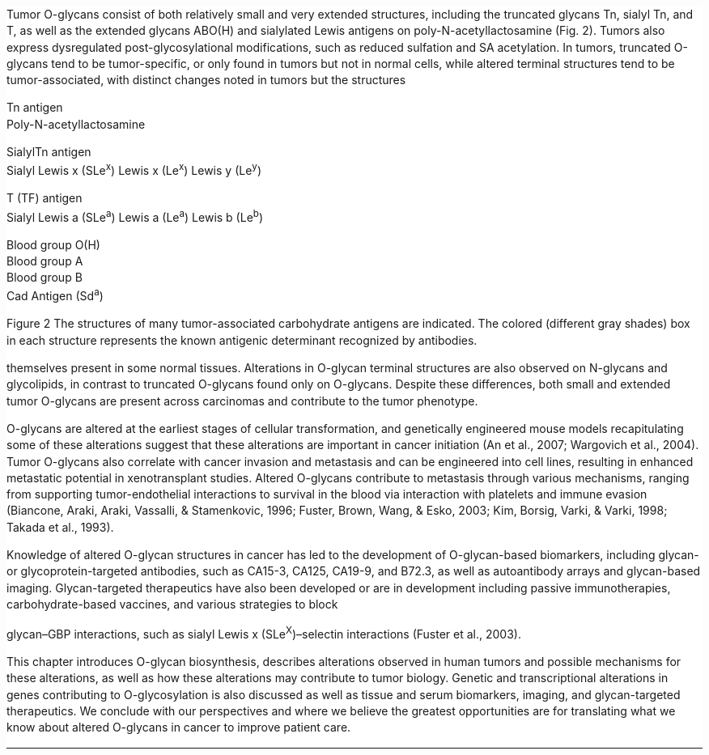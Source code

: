 Tumor O-glycans consist of both relatively small and very extended structures, including the truncated glycans Tn, sialyl Tn, and T, as well as the extended glycans ABO(H) and sialylated Lewis antigens on poly-N-acetyllactosamine (Fig. 2). Tumors also express dysregulated post-glycosylational modifications, such as reduced sulfation and SA acetylation. In tumors, truncated O-glycans tend to be tumor-specific, or only found in tumors but not in normal cells, while altered terminal structures tend to be tumor-associated, with distinct changes noted in tumors but the structures

Tn antigen  
Poly-N-acetyllactosamine  

SialylTn antigen  
Sialyl Lewis x (SLe<sup>x</sup>)  Lewis x (Le<sup>x</sup>)  Lewis y (Le<sup>y</sup>)  

T (TF) antigen  
Sialyl Lewis a (SLe<sup>a</sup>)  Lewis a (Le<sup>a</sup>)  Lewis b (Le<sup>b</sup>)  

Blood group O(H)  
Blood group A  
Blood group B  
Cad Antigen (Sd<sup>a</sup>)

Figure 2 The structures of many tumor-associated carbohydrate antigens are indicated. The colored (different gray shades) box in each structure represents the known antigenic determinant recognized by antibodies.

themselves present in some normal tissues. Alterations in O-glycan terminal structures are also observed on N-glycans and glycolipids, in contrast to truncated O-glycans found only on O-glycans. Despite these differences, both small and extended tumor O-glycans are present across carcinomas and contribute to the tumor phenotype.

O-glycans are altered at the earliest stages of cellular transformation, and genetically engineered mouse models recapitulating some of these alterations suggest that these alterations are important in cancer initiation (An et al., 2007; Wargovich et al., 2004). Tumor O-glycans also correlate with cancer invasion and metastasis and can be engineered into cell lines, resulting in enhanced metastatic potential in xenotransplant studies. Altered O-glycans contribute to metastasis through various mechanisms, ranging from supporting tumor-endothelial interactions to survival in the blood via interaction with platelets and immune evasion (Biancone, Araki, Araki, Vassalli, & Stamenkovic, 1996; Fuster, Brown, Wang, & Esko, 2003; Kim, Borsig, Varki, & Varki, 1998; Takada et al., 1993).

Knowledge of altered O-glycan structures in cancer has led to the development of O-glycan-based biomarkers, including glycan- or glycoprotein-targeted antibodies, such as CA15-3, CA125, CA19-9, and B72.3, as well as autoantibody arrays and glycan-based imaging. Glycan-targeted therapeutics have also been developed or are in development including passive immunotherapies, carbohydrate-based vaccines, and various strategies to block

glycan–GBP interactions, such as sialyl Lewis x (SLe<sup>X</sup>)–selectin interactions (Fuster et al., 2003).

This chapter introduces O-glycan biosynthesis, describes alterations observed in human tumors and possible mechanisms for these alterations, as well as how these alterations may contribute to tumor biology. Genetic and transcriptional alterations in genes contributing to O-glycosylation is also discussed as well as tissue and serum biomarkers, imaging, and glycan-targeted therapeutics. We conclude with our perspectives and where we believe the greatest opportunities are for translating what we know about altered O-glycans in cancer to improve patient care.

---
